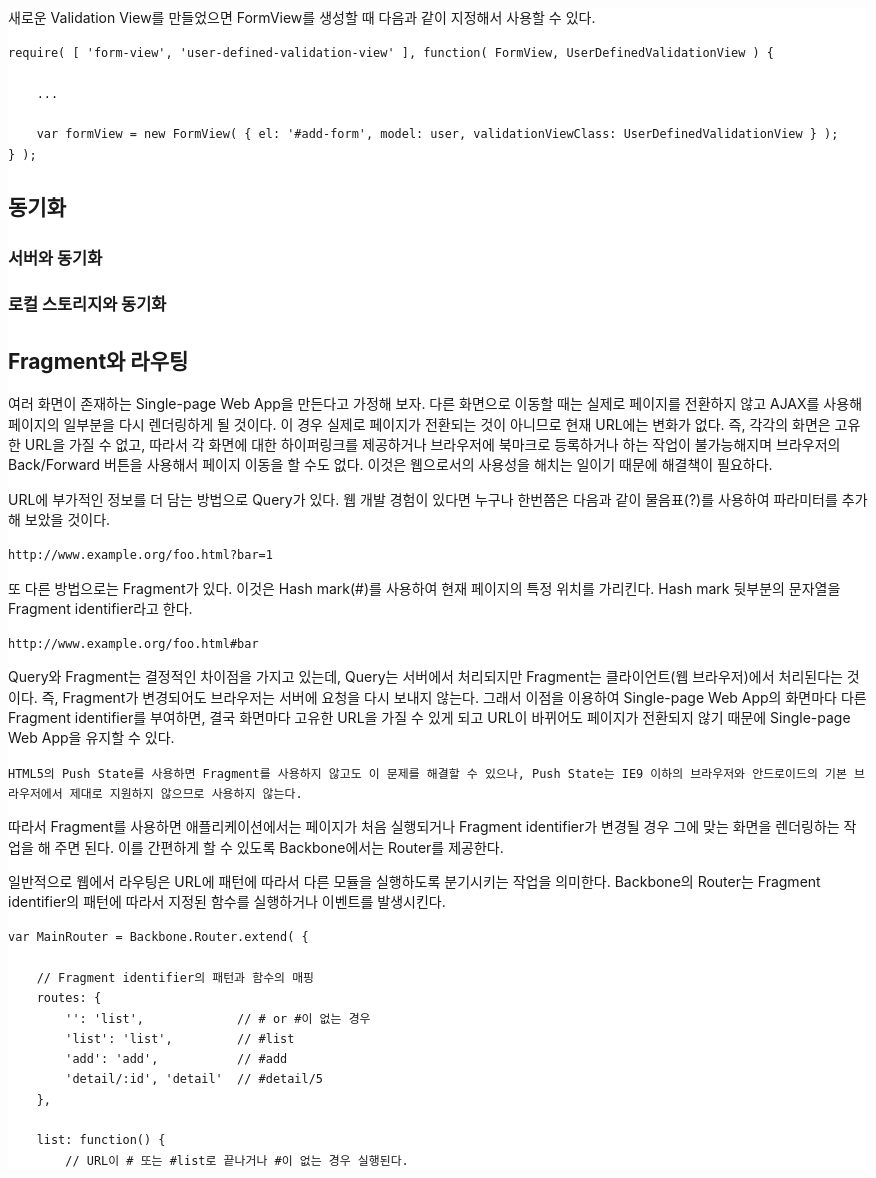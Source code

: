 새로운 Validation View를 만들었으면 FormView를 생성할 때 다음과 같이 지정해서 사용할 수 있다.

```
require( [ 'form-view', 'user-defined-validation-view' ], function( FormView, UserDefinedValidationView ) {

	...

	var formView = new FormView( { el: '#add-form', model: user, validationViewClass: UserDefinedValidationView } );
} );

```

동기화
-----
### 서버와 동기화


### 로컬 스토리지와 동기화





Fragment와 라우팅
---------------
여러 화면이 존재하는 Single-page Web App을 만든다고 가정해 보자. 다른 화면으로 이동할 때는 실제로 페이지를 전환하지 않고 AJAX를 사용해 페이지의 일부분을 다시 렌더링하게 될 것이다. 이 경우 실제로 페이지가 전환되는 것이 아니므로 현재 URL에는 변화가 없다. 즉, 각각의 화면은 고유한 URL을 가질 수 없고, 따라서 각 화면에 대한 하이퍼링크를 제공하거나 브라우저에 북마크로 등록하거나 하는 작업이 불가능해지며 브라우저의 Back/Forward 버튼을 사용해서 페이지 이동을 할 수도 없다. 이것은 웹으로서의 사용성을 해치는 일이기 때문에 해결책이 필요하다.

URL에 부가적인 정보를 더 담는 방법으로 Query가 있다. 웹 개발 경험이 있다면 누구나 한번쯤은 다음과 같이 물음표(?)를 사용하여 파라미터를 추가해 보았을 것이다.

```
http://www.example.org/foo.html?bar=1
```

또 다른 방법으로는 Fragment가 있다. 이것은 Hash mark(#)를 사용하여 현재 페이지의 특정 위치를 가리킨다. Hash mark 뒷부분의 문자열을 Fragment identifier라고 한다.

```
http://www.example.org/foo.html#bar
```

Query와 Fragment는 결정적인 차이점을 가지고 있는데, Query는 서버에서 처리되지만 Fragment는 클라이언트(웹 브라우저)에서 처리된다는 것이다. 즉, Fragment가 변경되어도 브라우저는 서버에 요청을 다시 보내지 않는다. 그래서 이점을 이용하여 Single-page Web App의 화면마다 다른 Fragment identifier를 부여하면, 결국 화면마다 고유한 URL을 가질 수 있게 되고 URL이 바뀌어도 페이지가 전환되지 않기 때문에 Single-page Web App을 유지할 수 있다.

`HTML5의 Push State를 사용하면 Fragment를 사용하지 않고도 이 문제를 해결할 수 있으나, Push State는 IE9 이하의 브라우저와 안드로이드의 기본 브라우저에서 제대로 지원하지 않으므로 사용하지 않는다.`

따라서 Fragment를 사용하면 애플리케이션에서는 페이지가 처음 실행되거나 Fragment identifier가 변경될 경우 그에 맞는 화면을 렌더링하는 작업을 해 주면 된다. 이를 간편하게 할 수 있도록 Backbone에서는 Router를 제공한다.

일반적으로 웹에서 라우팅은 URL에 패턴에 따라서 다른 모듈을 실행하도록 분기시키는 작업을 의미한다. Backbone의 Router는 Fragment identifier의 패턴에 따라서 지정된 함수를 실행하거나 이벤트를 발생시킨다.

```
var MainRouter = Backbone.Router.extend( {
	
	// Fragment identifier의 패턴과 함수의 매핑
	routes: {
		'': 'list',				// # or #이 없는 경우
		'list': 'list',			// #list
		'add': 'add',			// #add
		'detail/:id', 'detail'	// #detail/5
	},
	
	list: function() {
		// URL이 # 또는 #list로 끝나거나 #이 없는 경우 실행된다.
```